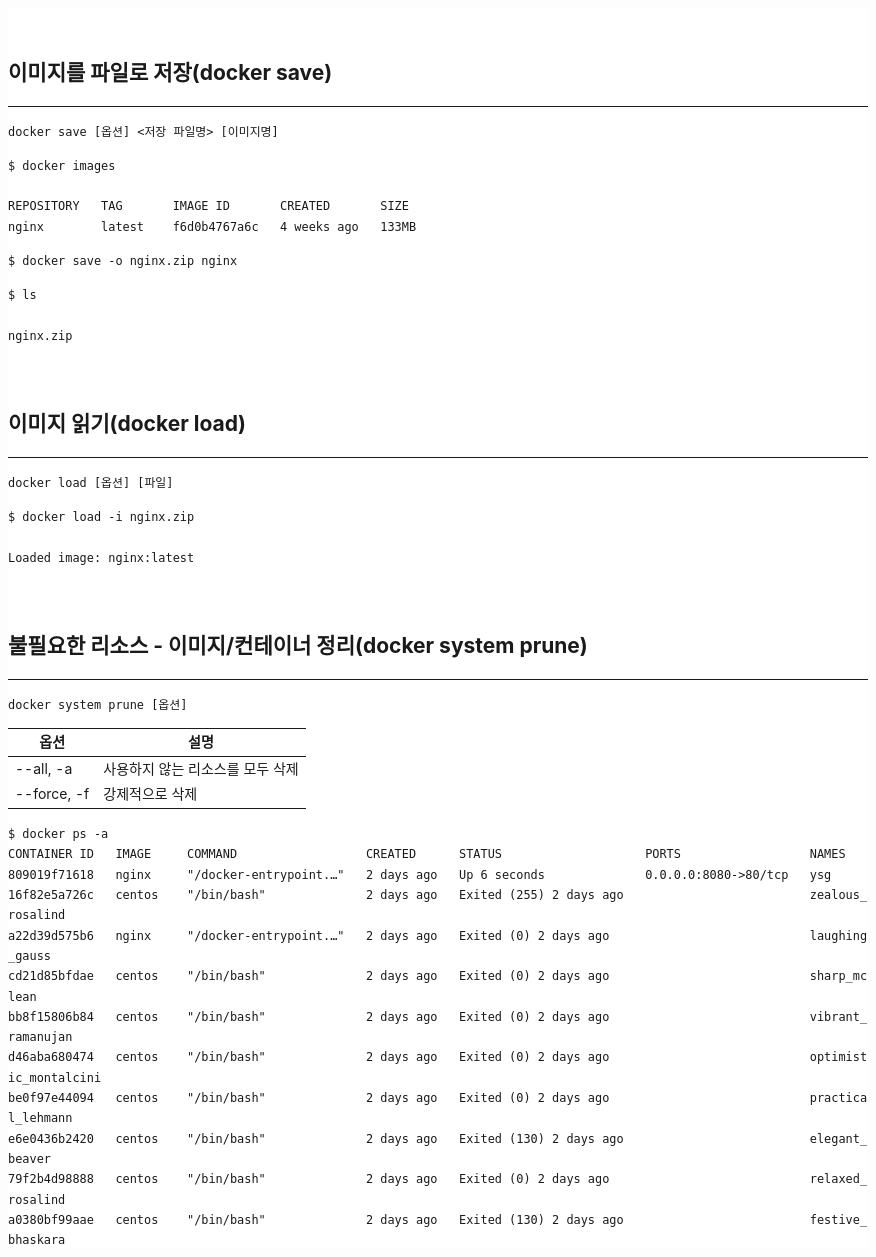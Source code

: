 ```
```
<br>

## 이미지를 파일로 저장(docker save)
---
`docker save [옵션] <저장 파일명> [이미지명]`
```
$ docker images

REPOSITORY   TAG       IMAGE ID       CREATED       SIZE
nginx        latest    f6d0b4767a6c   4 weeks ago   133MB
```
```
$ docker save -o nginx.zip nginx
```
```
$ ls

nginx.zip
```
<br>

## 이미지 읽기(docker load)
---
`docker load [옵션] [파일]`
```
$ docker load -i nginx.zip

Loaded image: nginx:latest
```
<br>

## 불필요한 리소스 - 이미지/컨테이너 정리(docker system prune)
---
`docker system prune [옵션]`

|옵션|설명|
|---|---|
|--all, -a|사용하지 않는 리소스를 모두 삭제|
|--force, -f|강제적으로 삭제|

```
$ docker ps -a
CONTAINER ID   IMAGE     COMMAND                  CREATED      STATUS                    PORTS                  NAMES
809019f71618   nginx     "/docker-entrypoint.…"   2 days ago   Up 6 seconds              0.0.0.0:8080->80/tcp   ysg
16f82e5a726c   centos    "/bin/bash"              2 days ago   Exited (255) 2 days ago                          zealous_rosalind
a22d39d575b6   nginx     "/docker-entrypoint.…"   2 days ago   Exited (0) 2 days ago                            laughing_gauss
cd21d85bfdae   centos    "/bin/bash"              2 days ago   Exited (0) 2 days ago                            sharp_mclean
bb8f15806b84   centos    "/bin/bash"              2 days ago   Exited (0) 2 days ago                            vibrant_ramanujan
d46aba680474   centos    "/bin/bash"              2 days ago   Exited (0) 2 days ago                            optimistic_montalcini
be0f97e44094   centos    "/bin/bash"              2 days ago   Exited (0) 2 days ago                            practical_lehmann
e6e0436b2420   centos    "/bin/bash"              2 days ago   Exited (130) 2 days ago                          elegant_beaver
79f2b4d98888   centos    "/bin/bash"              2 days ago   Exited (0) 2 days ago                            relaxed_rosalind
a0380bf99aae   centos    "/bin/bash"              2 days ago   Exited (130) 2 days ago                          festive_bhaskara
```
